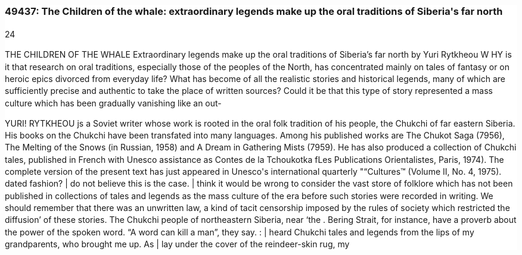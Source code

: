 
### 49437: The Children of the whale: extraordinary legends make up the oral traditions of Siberia's far north

24 
  
THE CHILDREN 
OF THE WHALE 
Extraordinary legends 
make up the oral traditions 
of Siberia’s far north 
by Yuri Rytkheou 
W HY is it that research on oral 
traditions, especially those 
of the peoples of the North, has 
concentrated mainly on tales of fantasy 
or on heroic epics divorced from 
everyday life? What has become of 
all the realistic stories and historical 
legends, many of which are sufficiently 
precise and authentic to take the place 
of written sources? 
Could it be that this type of story 
represented a mass culture which has 
been gradually vanishing like an out- 
  
YURI! RYTKHEOU js a Soviet writer whose 
work is rooted in the oral folk tradition of his 
people, the Chukchi of far eastern Siberia. His 
books on the Chukchi have been transfated 
into many languages. Among his published 
works are The Chukot Saga (7956), The Melting 
of the Snows (in Russian, 1958) and A Dream 
in Gathering Mists (7959). He has also produced 
a collection of Chukchi tales, published in 
French with Unesco assistance as Contes de 
la Tchoukotka fLes Publications Orientalistes, 
Paris, 1974). The complete version of the 
present text has just appeared in Unesco's 
international quarterly "“Cultures™ (Volume II, 
No. 4, 1975). 
dated fashion? | do not believe this 
is the case. 
| think it would be wrong to consider 
the vast store of folklore which has 
not been published in collections of 
tales and legends as the mass culture 
of the era before such stories were 
recorded in writing. 
We should remember that there was 
an unwritten law, a kind of tacit 
censorship imposed by the rules of 
society which restricted the diffusion’ 
of these stories. The Chukchi people 
of northeastern Siberia, near ‘the 
. Bering Strait, for instance, have a 
proverb about the power of the spoken 
word. “A word can kill a man”, they 
say. : 
| heard Chukchi tales and legends 
from the lips of my grandparents, who 
brought me up. As | lay under the 
cover of the reindeer-skin rug, my 